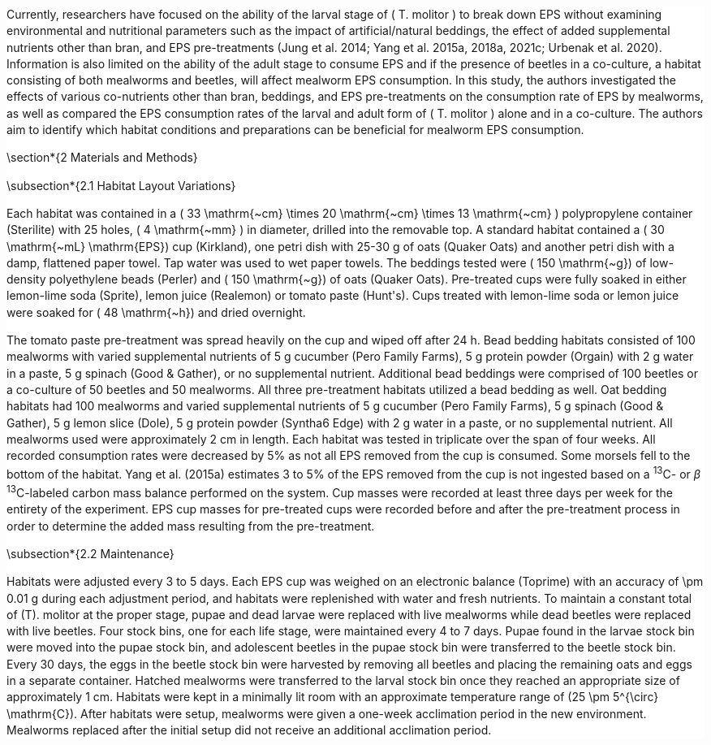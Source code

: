 Currently, researchers have focused on the ability of the larval stage of \( T. molitor \) to break down EPS without examining environmental and nutritional parameters such as the impact of artificial/natural beddings, the effect of added supplemental nutrients other than bran, and EPS pre-treatments (Jung et al. 2014; Yang et al. 2015a, 2018a, 2021c; Urbenak et al. 2020). Information is also limited on the ability of the adult stage to consume EPS and if the presence of beetles in a co-culture, a habitat consisting of both mealworms and beetles, will affect mealworm EPS consumption. In this study, the authors investigated the effects of various co-nutrients other than bran, beddings, and EPS pre-treatments on the consumption rate of EPS by mealworms, as well as compared the EPS consumption rates of the larval and adult form of \( T. molitor \) alone and in a co-culture. The authors aim to identify which habitat conditions and preparations can be beneficial for mealworm EPS consumption.

\section*{2 Materials and Methods}

\subsection*{2.1 Habitat Layout Variations}

Each habitat was contained in a \( 33 \mathrm{~cm} \times 20 \mathrm{~cm} \times 13 \mathrm{~cm} \) polypropylene container (Sterilite) with 25 holes, \( 4 \mathrm{~mm} \) in diameter, drilled into the removable top. A standard habitat contained a \( 30 \mathrm{~mL} \mathrm{EPS}\) cup (Kirkland), one petri dish with 25-30 g of oats (Quaker Oats) and another petri dish with a damp, flattened paper towel. Tap water was used to wet paper towels. The beddings tested were \( 150 \mathrm{~g}\) of low-density polyethylene beads (Perler) and \( 150 \mathrm{~g}\) of oats (Quaker Oats). Pre-treated cups were fully soaked in either lemon-lime soda (Sprite), lemon juice (Realemon) or tomato paste (Hunt's). Cups treated with lemon-lime soda or lemon juice were soaked for \( 48 \mathrm{~h}\) and dried overnight.

The tomato paste pre-treatment was spread heavily on the cup and wiped off after 24 h. Bead bedding habitats consisted of 100 mealworms with varied supplemental nutrients of 5 g cucumber (Pero Family Farms), 5 g protein powder (Orgain) with 2 g water in a paste, 5 g spinach (Good & Gather), or no supplemental nutrient. Additional bead beddings were comprised of 100 beetles or a co-culture of 50 beetles and 50 mealworms. All three pre-treatment habitats utilized a bead bedding as well. Oat bedding habitats had 100 mealworms and varied supplemental nutrients of 5 g cucumber (Pero Family Farms), 5 g spinach (Good & Gather), 5 g lemon slice (Dole), 5 g protein powder (Syntha6 Edge) with 2 g water in a paste, or no supplemental nutrient. All mealworms used were approximately 2 cm in length. Each habitat was tested in triplicate over the span of four weeks. All recorded consumption rates were decreased by 5% as not all EPS removed from the cup is consumed. Some morsels fell to the bottom of the habitat. Yang et al. (2015a) estimates 3 to 5% of the EPS removed from the cup is not ingested based on a $^{13}$C- or $\beta$ $^{13}$C-labeled carbon mass balance performed on the system. Cup masses were recorded at least three days per week for the entirety of the experiment. EPS cup masses for pre-treated cups were recorded before and after the pre-treatment process in order to determine the added mass resulting from the pre-treatment.

\subsection*{2.2 Maintenance}

Habitats were adjusted every 3 to 5 days. Each EPS cup was weighed on an electronic balance (Toprime) with an accuracy of \pm 0.01 g during each adjustment period, and habitats were replenished with water and fresh nutrients. To maintain a constant total of \(T\). molitor at the proper stage, pupae and dead larvae were replaced with live mealworms while dead beetles were replaced with live beetles. Four stock bins, one for each life stage, were maintained every 4 to 7 days. Pupae found in the larvae stock bin were moved into the pupae stock bin, and adolescent beetles in the pupae stock bin were transferred to the beetle stock bin. Every 30 days, the eggs in the beetle stock bin were harvested by removing all beetles and placing the remaining oats and eggs in a separate container. Hatched mealworms were transferred to the larval stock bin once they reached an appropriate size of approximately 1 cm. Habitats were kept in a minimally lit room with an approximate temperature range of \(25 \pm 5^{\circ} \mathrm{C}\). After habitats were setup, mealworms were given a one-week acclimation period in the new environment. Mealworms replaced after the initial setup did not receive an additional acclimation period.

